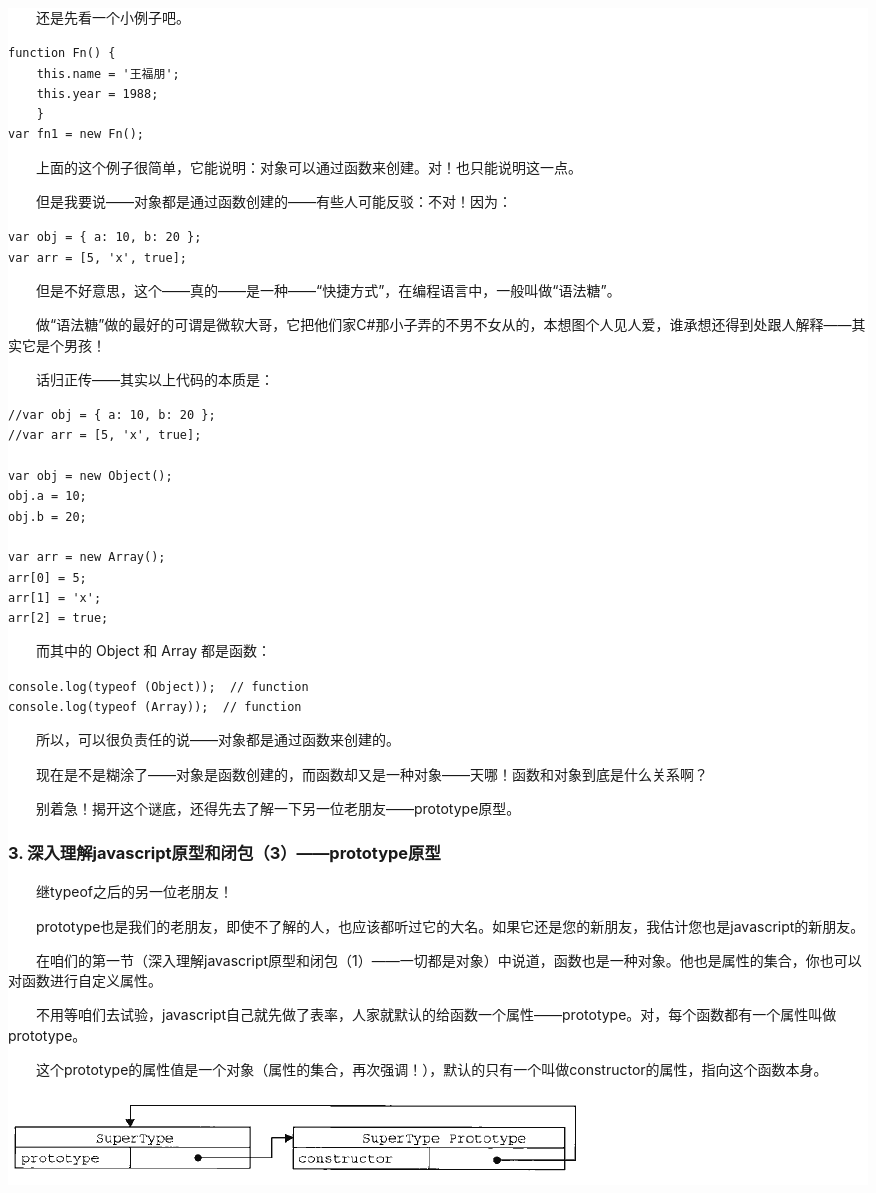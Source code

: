 　　还是先看一个小例子吧。
```
function Fn() {
    this.name = '王福朋';
    this.year = 1988;
    }
var fn1 = new Fn();
```
　　上面的这个例子很简单，它能说明：对象可以通过函数来创建。对！也只能说明这一点。

　　但是我要说——对象都是通过函数创建的——有些人可能反驳：不对！因为：
```
var obj = { a: 10, b: 20 };
var arr = [5, 'x', true];
```
　　但是不好意思，这个——真的——是一种——“快捷方式”，在编程语言中，一般叫做“语法糖”。

　　做“语法糖”做的最好的可谓是微软大哥，它把他们家C#那小子弄的不男不女从的，本想图个人见人爱，谁承想还得到处跟人解释——其实它是个男孩！

　　话归正传——其实以上代码的本质是：
```
//var obj = { a: 10, b: 20 };
//var arr = [5, 'x', true];

var obj = new Object();
obj.a = 10;
obj.b = 20;

var arr = new Array();
arr[0] = 5;
arr[1] = 'x';
arr[2] = true;
```
　　而其中的 Object 和 Array 都是函数：
```
console.log(typeof (Object));  // function
console.log(typeof (Array));  // function
```
　　所以，可以很负责任的说——对象都是通过函数来创建的。

　　现在是不是糊涂了——对象是函数创建的，而函数却又是一种对象——天哪！函数和对象到底是什么关系啊？

　　别着急！揭开这个谜底，还得先去了解一下另一位老朋友——prototype原型。

### 3. 深入理解javascript原型和闭包（3）——prototype原型 

　　继typeof之后的另一位老朋友！

　　prototype也是我们的老朋友，即使不了解的人，也应该都听过它的大名。如果它还是您的新朋友，我估计您也是javascript的新朋友。

　　在咱们的第一节（深入理解javascript原型和闭包（1）——一切都是对象）中说道，函数也是一种对象。他也是属性的集合，你也可以对函数进行自定义属性。

　　不用等咱们去试验，javascript自己就先做了表率，人家就默认的给函数一个属性——prototype。对，每个函数都有一个属性叫做prototype。

　　这个prototype的属性值是一个对象（属性的集合，再次强调！），默认的只有一个叫做constructor的属性，指向这个函数本身。

![图2：][2]


  [1]: https://github.com/ypage/StorageBox/blob/master/img/js/closure/javascript001.png
  [2]: https://github.com/ypage/StorageBox/blob/master/img/js/closure/javascript002.png
  [3]: https://github.com/ypage/StorageBox/blob/master/img/js/closure/javascript003.png
  [4]: https://github.com/ypage/StorageBox/blob/master/img/js/closure/javascript004.png
  [5]: https://github.com/ypage/StorageBox/blob/master/img/js/closure/javascript005.png
  [6]: https://github.com/ypage/StorageBox/blob/master/img/js/closure/javascript006.png
  [7]: https://github.com/ypage/StorageBox/blob/master/img/js/closure/javascript007.png
  [8]: https://github.com/ypage/StorageBox/blob/master/img/js/closure/javascript008.png
  [9]: https://github.com/ypage/StorageBox/blob/master/img/js/closure/javascript009.png
  [10]: https://github.com/ypage/StorageBox/blob/master/img/js/closure/javascript010.png
  [11]: https://github.com/ypage/StorageBox/blob/master/img/js/closure/javascript011.png
  [12]: https://github.com/ypage/StorageBox/blob/master/img/js/closure/javascript012.png
  [13]: https://github.com/ypage/StorageBox/blob/master/img/js/closure/javascript013.png
  [14]: https://github.com/ypage/StorageBox/blob/master/img/js/closure/javascript014.png
  [15]: https://github.com/ypage/StorageBox/blob/master/img/js/closure/javascript015.png
  [16]: https://github.com/ypage/StorageBox/blob/master/img/js/closure/javascript016.png
  [17]: https://github.com/ypage/StorageBox/blob/master/img/js/closure/javascript017.png
  [18]: https://github.com/ypage/StorageBox/blob/master/img/js/closure/javascript018.png
  [19]: https://github.com/ypage/StorageBox/blob/master/img/js/closure/javascript019.png
  [20]: https://github.com/ypage/StorageBox/blob/master/img/js/closure/javascript020.png